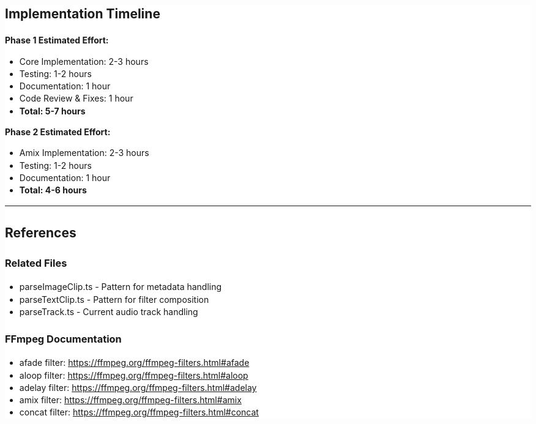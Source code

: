 
## Implementation Timeline

**Phase 1 Estimated Effort:**
- Core Implementation: 2-3 hours
- Testing: 1-2 hours
- Documentation: 1 hour
- Code Review & Fixes: 1 hour
- **Total: 5-7 hours**

**Phase 2 Estimated Effort:**
- Amix Implementation: 2-3 hours
- Testing: 1-2 hours
- Documentation: 1 hour
- **Total: 4-6 hours**

---

## References

### Related Files
- parseImageClip.ts - Pattern for metadata handling
- parseTextClip.ts - Pattern for filter composition
- parseTrack.ts - Current audio track handling

### FFmpeg Documentation
- afade filter: https://ffmpeg.org/ffmpeg-filters.html#afade
- aloop filter: https://ffmpeg.org/ffmpeg-filters.html#aloop
- adelay filter: https://ffmpeg.org/ffmpeg-filters.html#adelay
- amix filter: https://ffmpeg.org/ffmpeg-filters.html#amix
- concat filter: https://ffmpeg.org/ffmpeg-filters.html#concat

